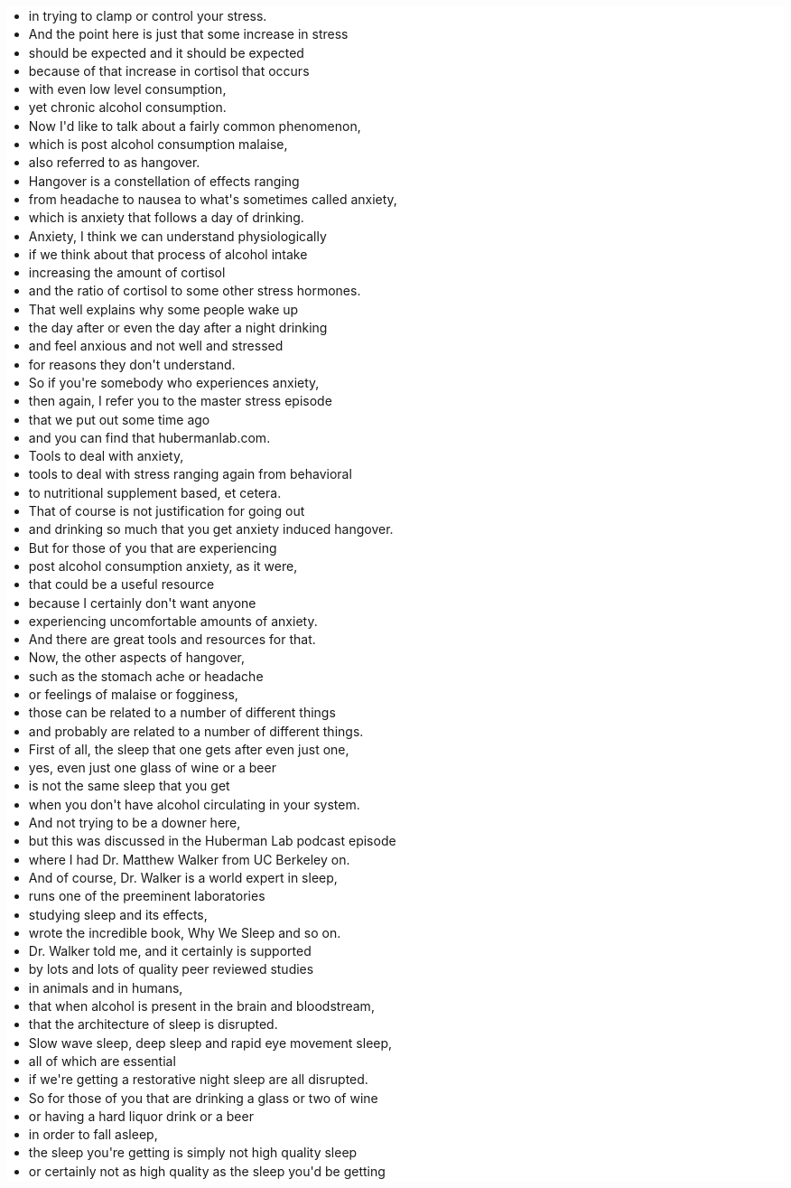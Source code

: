 *  in trying to clamp or control your stress.
*  And the point here is just that some increase in stress
*  should be expected and it should be expected
*  because of that increase in cortisol that occurs
*  with even low level consumption,
*  yet chronic alcohol consumption.
*  Now I'd like to talk about a fairly common phenomenon,
*  which is post alcohol consumption malaise,
*  also referred to as hangover.
*  Hangover is a constellation of effects ranging
*  from headache to nausea to what's sometimes called anxiety,
*  which is anxiety that follows a day of drinking.
*  Anxiety, I think we can understand physiologically
*  if we think about that process of alcohol intake
*  increasing the amount of cortisol
*  and the ratio of cortisol to some other stress hormones.
*  That well explains why some people wake up
*  the day after or even the day after a night drinking
*  and feel anxious and not well and stressed
*  for reasons they don't understand.
*  So if you're somebody who experiences anxiety,
*  then again, I refer you to the master stress episode
*  that we put out some time ago
*  and you can find that hubermanlab.com.
*  Tools to deal with anxiety,
*  tools to deal with stress ranging again from behavioral
*  to nutritional supplement based, et cetera.
*  That of course is not justification for going out
*  and drinking so much that you get anxiety induced hangover.
*  But for those of you that are experiencing
*  post alcohol consumption anxiety, as it were,
*  that could be a useful resource
*  because I certainly don't want anyone
*  experiencing uncomfortable amounts of anxiety.
*  And there are great tools and resources for that.
*  Now, the other aspects of hangover,
*  such as the stomach ache or headache
*  or feelings of malaise or fogginess,
*  those can be related to a number of different things
*  and probably are related to a number of different things.
*  First of all, the sleep that one gets after even just one,
*  yes, even just one glass of wine or a beer
*  is not the same sleep that you get
*  when you don't have alcohol circulating in your system.
*  And not trying to be a downer here,
*  but this was discussed in the Huberman Lab podcast episode
*  where I had Dr. Matthew Walker from UC Berkeley on.
*  And of course, Dr. Walker is a world expert in sleep,
*  runs one of the preeminent laboratories
*  studying sleep and its effects,
*  wrote the incredible book, Why We Sleep and so on.
*  Dr. Walker told me, and it certainly is supported
*  by lots and lots of quality peer reviewed studies
*  in animals and in humans,
*  that when alcohol is present in the brain and bloodstream,
*  that the architecture of sleep is disrupted.
*  Slow wave sleep, deep sleep and rapid eye movement sleep,
*  all of which are essential
*  if we're getting a restorative night sleep are all disrupted.
*  So for those of you that are drinking a glass or two of wine
*  or having a hard liquor drink or a beer
*  in order to fall asleep,
*  the sleep you're getting is simply not high quality sleep
*  or certainly not as high quality as the sleep you'd be getting